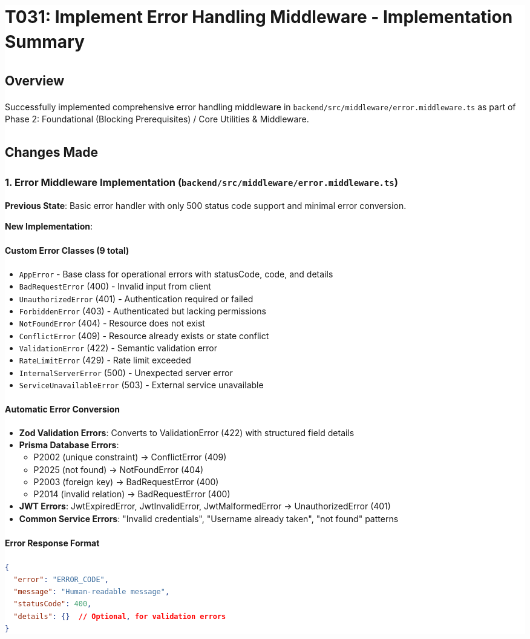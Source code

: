 # T031: Implement Error Handling Middleware - Implementation Summary

## Overview

Successfully implemented comprehensive error handling middleware in `backend/src/middleware/error.middleware.ts` as part of Phase 2: Foundational (Blocking Prerequisites) / Core Utilities & Middleware.

## Changes Made

### 1. Error Middleware Implementation (`backend/src/middleware/error.middleware.ts`)

**Previous State**: Basic error handler with only 500 status code support and minimal error conversion.

**New Implementation**:

#### Custom Error Classes (9 total)
- `AppError` - Base class for operational errors with statusCode, code, and details
- `BadRequestError` (400) - Invalid input from client
- `UnauthorizedError` (401) - Authentication required or failed
- `ForbiddenError` (403) - Authenticated but lacking permissions
- `NotFoundError` (404) - Resource does not exist
- `ConflictError` (409) - Resource already exists or state conflict
- `ValidationError` (422) - Semantic validation error
- `RateLimitError` (429) - Rate limit exceeded
- `InternalServerError` (500) - Unexpected server error
- `ServiceUnavailableError` (503) - External service unavailable

#### Automatic Error Conversion
- **Zod Validation Errors**: Converts to ValidationError (422) with structured field details
- **Prisma Database Errors**: 
  - P2002 (unique constraint) → ConflictError (409)
  - P2025 (not found) → NotFoundError (404)
  - P2003 (foreign key) → BadRequestError (400)
  - P2014 (invalid relation) → BadRequestError (400)
- **JWT Errors**: JwtExpiredError, JwtInvalidError, JwtMalformedError → UnauthorizedError (401)
- **Common Service Errors**: "Invalid credentials", "Username already taken", "not found" patterns

#### Error Response Format
```json
{
  "error": "ERROR_CODE",
  "message": "Human-readable message",
  "statusCode": 400,
  "details": {}  // Optional, for validation errors
}
```
